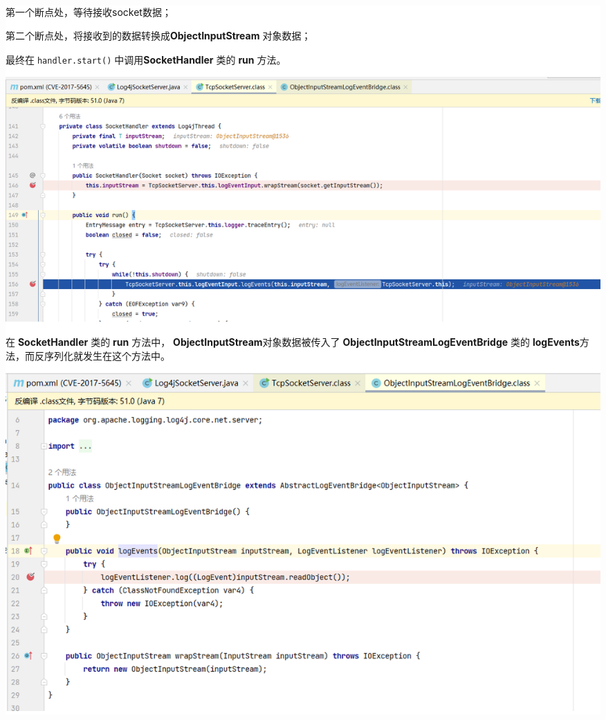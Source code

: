 第一个断点处，等待接收socket数据；

第二个断点处，将接收到的数据转换成**ObjectInputStream** 对象数据；

最终在 `handler.start()` 中调用**SocketHandler** 类的 **run** 方法。

![image-20230713155351255](img/image-20230713155351255.png)

在 **SocketHandler** 类的 **run** 方法中， **ObjectInputStream**对象数据被传入了 **ObjectInputStreamLogEventBridge** 类的 **logEvents**方法，而反序列化就发生在这个方法中。

![image-20230713155701764](img/image-20230713155701764.png)
